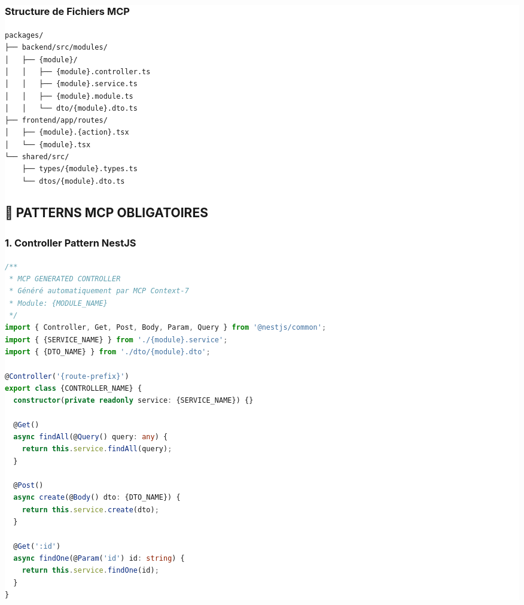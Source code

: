 ### Structure de Fichiers MCP
```
packages/
├── backend/src/modules/
│   ├── {module}/
│   │   ├── {module}.controller.ts
│   │   ├── {module}.service.ts
│   │   ├── {module}.module.ts
│   │   └── dto/{module}.dto.ts
├── frontend/app/routes/
│   ├── {module}.{action}.tsx
│   └── {module}.tsx
└── shared/src/
    ├── types/{module}.types.ts
    └── dtos/{module}.dto.ts
```

## 🎯 PATTERNS MCP OBLIGATOIRES

### 1. Controller Pattern NestJS
```typescript
/**
 * MCP GENERATED CONTROLLER
 * Généré automatiquement par MCP Context-7
 * Module: {MODULE_NAME}
 */
import { Controller, Get, Post, Body, Param, Query } from '@nestjs/common';
import { {SERVICE_NAME} } from './{module}.service';
import { {DTO_NAME} } from './dto/{module}.dto';

@Controller('{route-prefix}')
export class {CONTROLLER_NAME} {
  constructor(private readonly service: {SERVICE_NAME}) {}

  @Get()
  async findAll(@Query() query: any) {
    return this.service.findAll(query);
  }

  @Post()
  async create(@Body() dto: {DTO_NAME}) {
    return this.service.create(dto);
  }

  @Get(':id')
  async findOne(@Param('id') id: string) {
    return this.service.findOne(id);
  }
}
```
